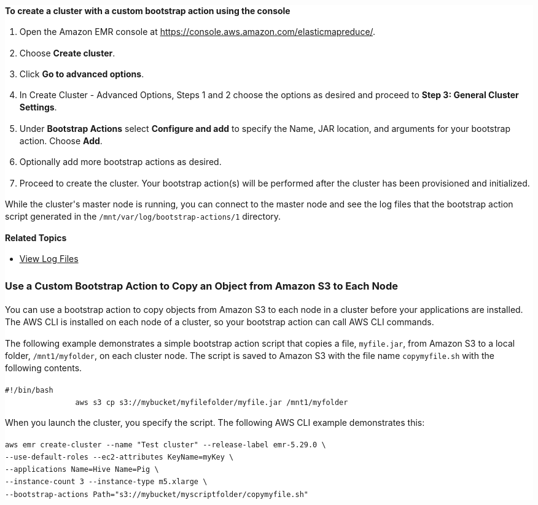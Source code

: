 **To create a cluster with a custom bootstrap action using the console**

1. Open the Amazon EMR console at [https://console\.aws\.amazon\.com/elasticmapreduce/](https://console.aws.amazon.com/elasticmapreduce/)\.

1. Choose **Create cluster**\.

1. Click **Go to advanced options**\.

1. In Create Cluster \- Advanced Options, Steps 1 and 2 choose the options as desired and proceed to **Step 3: General Cluster Settings**\.

1. Under **Bootstrap Actions** select **Configure and add** to specify the Name, JAR location, and arguments for your bootstrap action\. Choose **Add**\.

1. Optionally add more bootstrap actions as desired\.

1. Proceed to create the cluster\. Your bootstrap action\(s\) will be performed after the cluster has been provisioned and initialized\.

While the cluster's master node is running, you can connect to the master node and see the log files that the bootstrap action script generated in the `/mnt/var/log/bootstrap-actions/1` directory\.

**Related Topics**
+ [View Log Files](emr-manage-view-web-log-files.md)

### Use a Custom Bootstrap Action to Copy an Object from Amazon S3 to Each Node<a name="CustomBootstrapCopyS3Object"></a>

You can use a bootstrap action to copy objects from Amazon S3 to each node in a cluster before your applications are installed\. The AWS CLI is installed on each node of a cluster, so your bootstrap action can call AWS CLI commands\.

The following example demonstrates a simple bootstrap action script that copies a file, `myfile.jar`, from Amazon S3 to a local folder, `/mnt1/myfolder`, on each cluster node\. The script is saved to Amazon S3 with the file name `copymyfile.sh` with the following contents\.

```
#!/bin/bash
				aws s3 cp s3://mybucket/myfilefolder/myfile.jar /mnt1/myfolder
```

When you launch the cluster, you specify the script\. The following AWS CLI example demonstrates this:

```
aws emr create-cluster --name "Test cluster" --release-label emr-5.29.0 \
--use-default-roles --ec2-attributes KeyName=myKey \
--applications Name=Hive Name=Pig \
--instance-count 3 --instance-type m5.xlarge \
--bootstrap-actions Path="s3://mybucket/myscriptfolder/copymyfile.sh"
```